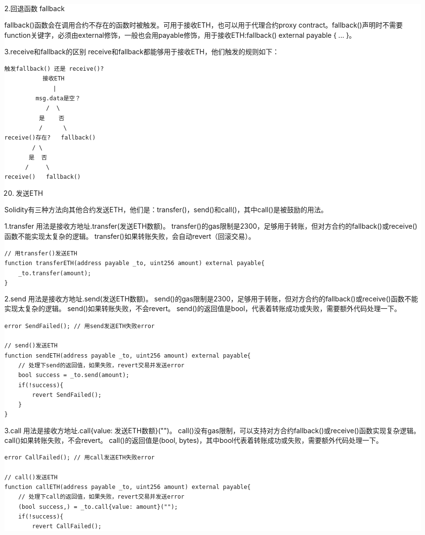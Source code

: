 2.回退函数 fallback

fallback()函数会在调用合约不存在的函数时被触发。可用于接收ETH，也可以用于代理合约proxy contract。fallback()声明时不需要function关键字，必须由external修饰，一般也会用payable修饰，用于接收ETH:fallback() external payable { ... }。

3.receive和fallback的区别
receive和fallback都能够用于接收ETH，他们触发的规则如下：
```
触发fallback() 还是 receive()?
           接收ETH
              |
         msg.data是空？
            /  \
          是    否
          /      \
receive()存在?   fallback()
        / \
       是  否
      /     \
receive()   fallback()
```
20. 发送ETH
    
Solidity有三种方法向其他合约发送ETH，他们是：transfer()，send()和call()，其中call()是被鼓励的用法。

1.transfer
用法是接收方地址.transfer(发送ETH数额)。
transfer()的gas限制是2300，足够用于转账，但对方合约的fallback()或receive()函数不能实现太复杂的逻辑。
transfer()如果转账失败，会自动revert（回滚交易）。

```
// 用transfer()发送ETH
function transferETH(address payable _to, uint256 amount) external payable{
    _to.transfer(amount);
}
```

2.send
用法是接收方地址.send(发送ETH数额)。
send()的gas限制是2300，足够用于转账，但对方合约的fallback()或receive()函数不能实现太复杂的逻辑。
send()如果转账失败，不会revert。
send()的返回值是bool，代表着转账成功或失败，需要额外代码处理一下。
```
error SendFailed(); // 用send发送ETH失败error

// send()发送ETH
function sendETH(address payable _to, uint256 amount) external payable{
    // 处理下send的返回值，如果失败，revert交易并发送error
    bool success = _to.send(amount);
    if(!success){
        revert SendFailed();
    }
}
```
3.call
用法是接收方地址.call{value: 发送ETH数额}("")。
call()没有gas限制，可以支持对方合约fallback()或receive()函数实现复杂逻辑。
call()如果转账失败，不会revert。
call()的返回值是(bool, bytes)，其中bool代表着转账成功或失败，需要额外代码处理一下。
```
error CallFailed(); // 用call发送ETH失败error

// call()发送ETH
function callETH(address payable _to, uint256 amount) external payable{
    // 处理下call的返回值，如果失败，revert交易并发送error
    (bool success,) = _to.call{value: amount}("");
    if(!success){
        revert CallFailed();
```